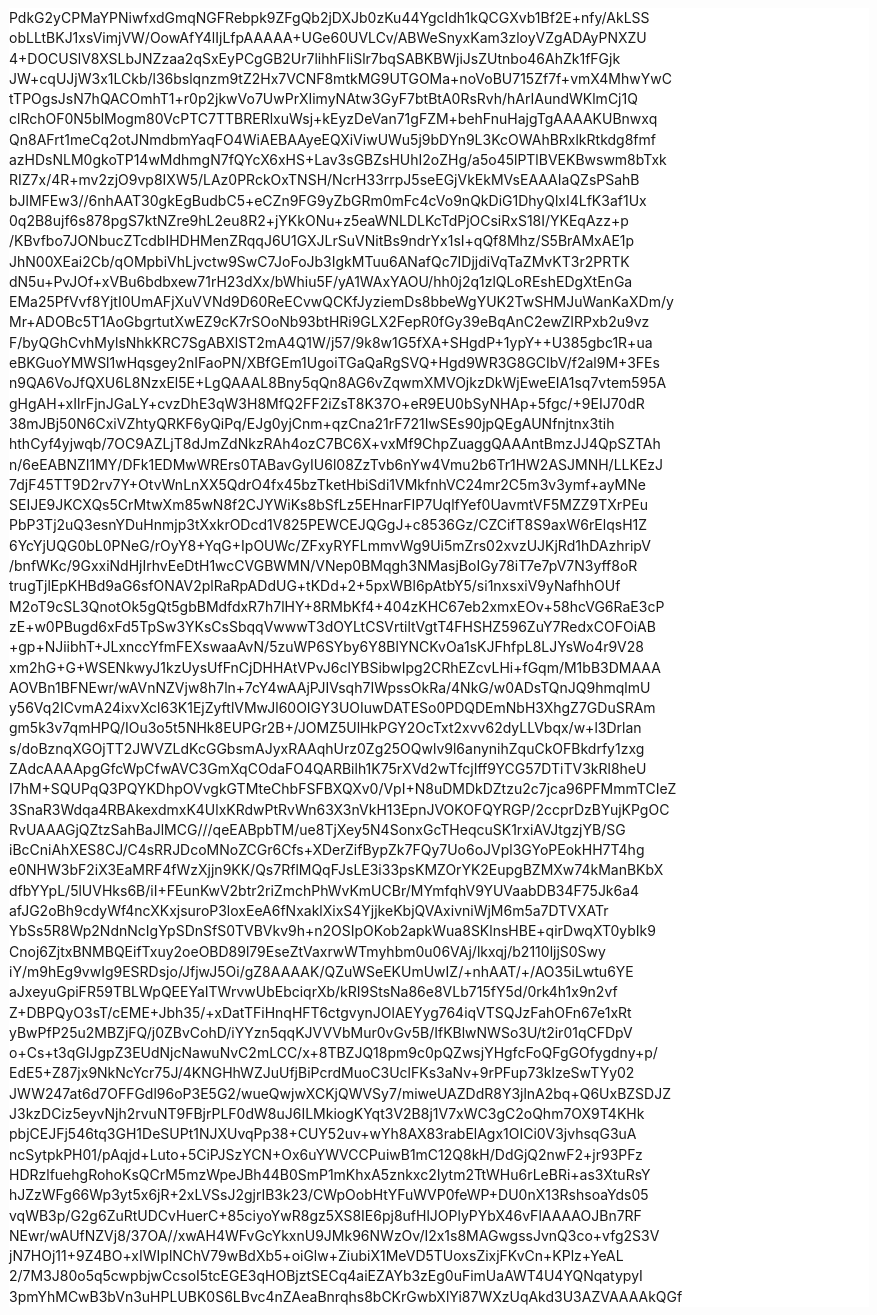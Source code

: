 PdkG2yCPMaYPNiwfxdGmqNGFRebpk9ZFgQb2jDXJb0zKu44YgcIdh1kQCGXvb1Bf2E+nfy/AkLSS
obLLtBKJ1xsVimjVW/OowAfY4lIjLfpAAAAA+UGe60UVLCv/ABWeSnyxKam3zloyVZgADAyPNXZU
4+DOCUSlV8XSLbJNZzaa2qSxEyPCgGB2Ur7lihhFIiSlr7bqSABKBWjiJsZUtnbo46AhZk1fFGjk
JW+cqUJjW3x1LCkb/l36bslqnzm9tZ2Hx7VCNF8mtkMG9UTGOMa+noVoBU715Zf7f+vmX4MhwYwC
tTPOgsJsN7hQACOmhT1+r0p2jkwVo7UwPrXIimyNAtw3GyF7btBtA0RsRvh/hArIAundWKlmCj1Q
clRchOF0N5blMogm80VcPTC7TTBRERlxuWsj+kEyzDeVan71gFZM+behFnuHajgTgAAAAKUBnwxq
Qn8AFrt1meCq2otJNmdbmYaqFO4WiAEBAAyeEQXiViwUWu5j9bDYn9L3KcOWAhBRxlkRtkdg8fmf
azHDsNLM0gkoTP14wMdhmgN7fQYcX6xHS+Lav3sGBZsHUhI2oZHg/a5o45lPTlBVEKBwswm8bTxk
RIZ7x/4R+mv2zjO9vp8IXW5/LAz0PRckOxTNSH/NcrH33rrpJ5seEGjVkEkMVsEAAAIaQZsPSahB
bJlMFEw3//6nhAAT30gkEgBudbC5+eCZn9FG9yZbGRm0mFc4cVo9nQkDiG1DhyQlxI4LfK3af1Ux
0q2B8ujf6s878pgS7ktNZre9hL2eu8R2+jYKkONu+z5eaWNLDLKcTdPjOCsiRxS18I/YKEqAzz+p
/KBvfbo7JONbucZTcdbIHDHMenZRqqJ6U1GXJLrSuVNitBs9ndrYx1sI+qQf8Mhz/S5BrAMxAE1p
JhN00XEai2Cb/qOMpbiVhLjvctw9SwC7JoFoJb3IgkMTuu6ANafQc7IDjjdiVqTaZMvKT3r2PRTK
dN5u+PvJOf+xVBu6bdbxew71rH23dXx/bWhiu5F/yA1WAxYAOU/hh0j2q1zlQLoREshEDgXtEnGa
EMa25PfVvf8YjtI0UmAFjXuVVNd9D60ReECvwQCKfJyziemDs8bbeWgYUK2TwSHMJuWanKaXDm/y
Mr+ADOBc5T1AoGbgrtutXwEZ9cK7rSOoNb93btHRi9GLX2FepR0fGy39eBqAnC2ewZIRPxb2u9vz
F/byQGhCvhMylsNhkKRC7SgABXlST2mA4Q1W/j57/9k8w1G5fXA+SHgdP+1ypY++U385gbc1R+ua
eBKGuoYMWSl1wHqsgey2nIFaoPN/XBfGEm1UgoiTGaQaRgSVQ+Hgd9WR3G8GCIbV/f2al9M+3FEs
n9QA6VoJfQXU6L8NzxEl5E+LgQAAAL8Bny5qQn8AG6vZqwmXMVOjkzDkWjEweEIA1sq7vtem595A
gHgAH+xIlrFjnJGaLY+cvzDhE3qW3H8MfQ2FF2iZsT8K37O+eR9EU0bSyNHAp+5fgc/+9EIJ70dR
38mJBj50N6CxiVZhtyQRKF6yQiPq/EJg0yjCnm+qzCna21rF721IwSEs90jpQEgAUNfnjtnx3tih
hthCyf4yjwqb/7OC9AZLjT8dJmZdNkzRAh4ozC7BC6X+vxMf9ChpZuaggQAAAntBmzJJ4QpSZTAh
n/6eEABNZI1MY/DFk1EDMwWRErs0TABavGyIU6l08ZzTvb6nYw4Vmu2b6Tr1HW2ASJMNH/LLKEzJ
7djF45TT9D2rv7Y+OtvWnLnXX5QdrO4fx45bzTketHbiSdi1VMkfnhVC24mr2C5m3v3ymf+ayMNe
SEIJE9JKCXQs5CrMtwXm85wN8f2CJYWiKs8bSfLz5EHnarFIP7UqlfYef0UavmtVF5MZZ9TXrPEu
PbP3Tj2uQ3esnYDuHnmjp3tXxkrODcd1V825PEWCEJQGgJ+c8536Gz/CZCifT8S9axW6rElqsH1Z
6YcYjUQG0bL0PNeG/rOyY8+YqG+IpOUWc/ZFxyRYFLmmvWg9Ui5mZrs02xvzUJKjRd1hDAzhripV
/bnfWKc/9GxxiNdHjIrhvEeDtH1wcCVGBWMN/VNep0BMqgh3NMasjBoIGy78iT7e7pV7N3yff8oR
trugTjlEpKHBd9aG6sfONAV2plRaRpADdUG+tKDd+2+5pxWBl6pAtbY5/si1nxsxiV9yNafhhOUf
M2oT9cSL3QnotOk5gQt5gbBMdfdxR7h7lHY+8RMbKf4+404zKHC67eb2xmxEOv+58hcVG6RaE3cP
zE+w0PBugd6xFd5TpSw3YKsCsSbqqVwwwT3dOYLtCSVrtiltVgtT4FHSHZ596ZuY7RedxCOFOiAB
+gp+NJiibhT+JLxnccYfmFEXswaaAvN/5zuWP6SYby6Y8BlYNCKvOa1sKJFhfpL8LJYsWo4r9V28
xm2hG+G+WSENkwyJ1kzUysUfFnCjDHHAtVPvJ6clYBSibwIpg2CRhEZcvLHi+fGqm/M1bB3DMAAA
AOVBn1BFNEwr/wAVnNZVjw8h7ln+7cY4wAAjPJIVsqh7IWpssOkRa/4NkG/w0ADsTQnJQ9hmqlmU
y56Vq2ICvmA24ixvXcl63K1EjZyftlVMwJl60OIGY3UOIuwDATESo0PDQDEmNbH3XhgZ7GDuSRAm
gm5k3v7qmHPQ/IOu3o5t5NHk8EUPGr2B+/JOMZ5UlHkPGY2OcTxt2xvv62dyLLVbqx/w+l3Drlan
s/doBznqXGOjTT2JWVZLdKcGGbsmAJyxRAAqhUrz0Zg25OQwlv9l6anynihZquCkOFBkdrfy1zxg
ZAdcAAAApgGfcWpCfwAVC3GmXqCOdaFO4QARBilh1K75rXVd2wTfcjIff9YCG57DTiTV3kRl8heU
I7hM+SQUPqQ3PQYKDhpOVvgkGTMteChbFSFBXQXv0/VpI+N8uDMDkDZtzu2c7jca96PFMmmTCIeZ
3SnaR3Wdqa4RBAkexdmxK4UlxKRdwPtRvWn63X3nVkH13EpnJVOKOFQYRGP/2ccprDzBYujKPgOC
RvUAAAGjQZtzSahBaJlMCG///qeEABpbTM/ue8TjXey5N4SonxGcTHeqcuSK1rxiAVJtgzjYB/SG
iBcCniAhXES8CJ/C4sRRJDcoMNoZCGr6Cfs+XDerZifBypZk7FQy7Uo6oJVpl3GYoPEokHH7T4hg
e0NHW3bF2iX3EaMRF4fWzXjjn9KK/Qs7RflMQqFJsLE3i33psKMZOrYK2EupgBZMXw74kManBKbX
dfbYYpL/5lUVHks6B/iI+FEunKwV2btr2riZmchPhWvKmUCBr/MYmfqhV9YUVaabDB34F75Jk6a4
afJG2oBh9cdyWf4ncXKxjsuroP3loxEeA6fNxaklXixS4YjjkeKbjQVAxivniWjM6m5a7DTVXATr
YbSs5R8Wp2NdnNcIgYpSDnSfS0TVBVkv9h+n2OSIpOKob2apkWua8SKlnsHBE+qirDwqXT0ybIk9
Cnoj6ZjtxBNMBQEifTxuy2oeOBD89l79EseZtVaxrwWTmyhbm0u06VAj/lkxqj/b2110ljjS0Swy
iY/m9hEg9vwIg9ESRDsjo/JfjwJ5Oi/gZ8AAAAK/QZuWSeEKUmUwIZ/+nhAAT/+/AO35iLwtu6YE
aJxeyuGpiFR59TBLWpQEEYaITWrvwUbEbciqrXb/kRI9StsNa86e8VLb715fY5d/0rk4h1x9n2vf
Z+DBPQyO3sT/cEME+Jbh35/+xDatTFiHnqHFT6ctgvynJOlAEYyg764iqVTSQJzFahOFn67e1xRt
yBwPfP25u2MBZjFQ/j0ZBvCohD/iYYzn5qqKJVVVbMur0vGv5B/IfKBlwNWSo3U/t2ir01qCFDpV
o+Cs+t3qGIJgpZ3EUdNjcNawuNvC2mLCC/x+8TBZJQ18pm9c0pQZwsjYHgfcFoQFgGOfygdny+p/
EdE5+Z87jx9NkNcYcr75J/4KNGHhWZJuUfjBiPcrdMuoC3UclFKs3aNv+9rPFup73klzeSwTYy02
JWW247at6d7OFFGdl96oP3E5G2/wueQwjwXCKjQWVSy7/miweUAZDdR8Y3jlnA2bq+Q6UxBZSDJZ
J3kzDCiz5eyvNjh2rvuNT9FBjrPLF0dW8uJ6ILMkiogKYqt3V2B8j1V7xWC3gC2oQhm7OX9T4KHk
pbjCEJFj546tq3GH1DeSUPt1NJXUvqPp38+CUY52uv+wYh8AX83rabElAgx1OICi0V3jvhsqG3uA
ncSytpkPH01/pAqjd+Luto+5CiPJSzYCN+Ox6uYWVCCPuiwB1mC12Q8kH/DdGjQ2nwF2+jr93PFz
HDRzlfuehgRohoKsQCrM5mzWpeJBh44B0SmP1mKhxA5znkxc2Iytm2TtWHu6rLeBRi+as3XtuRsY
hJZzWFg66Wp3yt5x6jR+2xLVSsJ2gjrIB3k23/CWpOobHtYFuWVP0feWP+DU0nX13RshsoaYds05
vqWB3p/G2g6ZuRtUDCvHuerC+85ciyoYwR8gz5XS8IE6pj8ufHlJOPlyPYbX46vFlAAAAOJBn7RF
NEwr/wAUfNZVj8/37OA//xwAH4WFvGcYkxnU9JMk96NWzOv/I2x1s8MAGwgssJvnQ3co+vfg2S3V
jN7HOj11+9Z4BO+xIWIplNChV79wBdXb5+oiGlw+ZiubiX1MeVD5TUoxsZixjFKvCn+KPlz+YeAL
2/7M3J80o5q5cwpbjwCcsoI5tcEGE3qHOBjztSECq4aiEZAYb3zEg0uFimUaAWT4U4YQNqatypyI
3pmYhMCwB3bVn3uHPLUBK0S6LBvc4nZAeaBnrqhs8bCKrGwbXlYi87WXzUqAkd3U3AZVAAAAkQGf